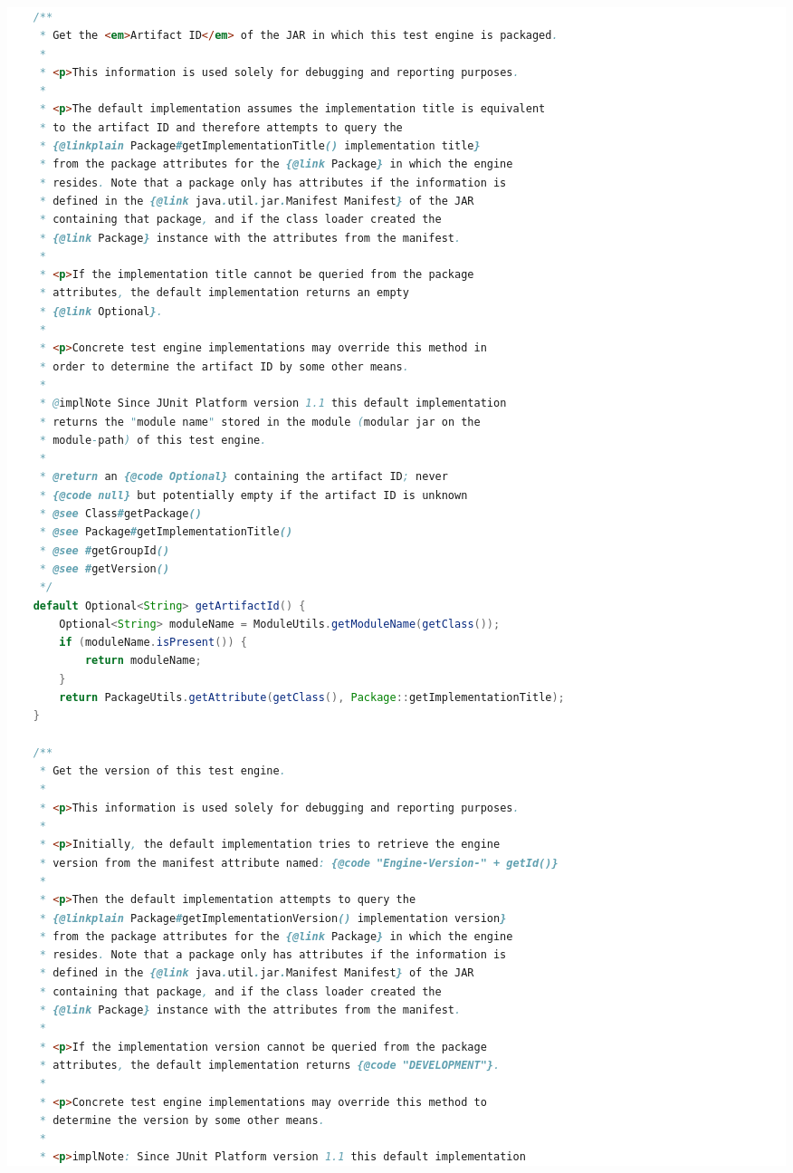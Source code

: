 ```java
	/**
	 * Get the <em>Artifact ID</em> of the JAR in which this test engine is packaged.
	 *
	 * <p>This information is used solely for debugging and reporting purposes.
	 *
	 * <p>The default implementation assumes the implementation title is equivalent
	 * to the artifact ID and therefore attempts to query the
	 * {@linkplain Package#getImplementationTitle() implementation title}
	 * from the package attributes for the {@link Package} in which the engine
	 * resides. Note that a package only has attributes if the information is
	 * defined in the {@link java.util.jar.Manifest Manifest} of the JAR
	 * containing that package, and if the class loader created the
	 * {@link Package} instance with the attributes from the manifest.
	 *
	 * <p>If the implementation title cannot be queried from the package
	 * attributes, the default implementation returns an empty
	 * {@link Optional}.
	 *
	 * <p>Concrete test engine implementations may override this method in
	 * order to determine the artifact ID by some other means.
	 *
	 * @implNote Since JUnit Platform version 1.1 this default implementation
	 * returns the "module name" stored in the module (modular jar on the
	 * module-path) of this test engine.
	 *
	 * @return an {@code Optional} containing the artifact ID; never
	 * {@code null} but potentially empty if the artifact ID is unknown
	 * @see Class#getPackage()
	 * @see Package#getImplementationTitle()
	 * @see #getGroupId()
	 * @see #getVersion()
	 */
	default Optional<String> getArtifactId() {
		Optional<String> moduleName = ModuleUtils.getModuleName(getClass());
		if (moduleName.isPresent()) {
			return moduleName;
		}
		return PackageUtils.getAttribute(getClass(), Package::getImplementationTitle);
	}

	/**
	 * Get the version of this test engine.
	 *
	 * <p>This information is used solely for debugging and reporting purposes.
	 *
	 * <p>Initially, the default implementation tries to retrieve the engine
	 * version from the manifest attribute named: {@code "Engine-Version-" + getId()}
	 *
	 * <p>Then the default implementation attempts to query the
	 * {@linkplain Package#getImplementationVersion() implementation version}
	 * from the package attributes for the {@link Package} in which the engine
	 * resides. Note that a package only has attributes if the information is
	 * defined in the {@link java.util.jar.Manifest Manifest} of the JAR
	 * containing that package, and if the class loader created the
	 * {@link Package} instance with the attributes from the manifest.
	 *
	 * <p>If the implementation version cannot be queried from the package
	 * attributes, the default implementation returns {@code "DEVELOPMENT"}.
	 *
	 * <p>Concrete test engine implementations may override this method to
	 * determine the version by some other means.
	 *
	 * <p>implNote: Since JUnit Platform version 1.1 this default implementation
```